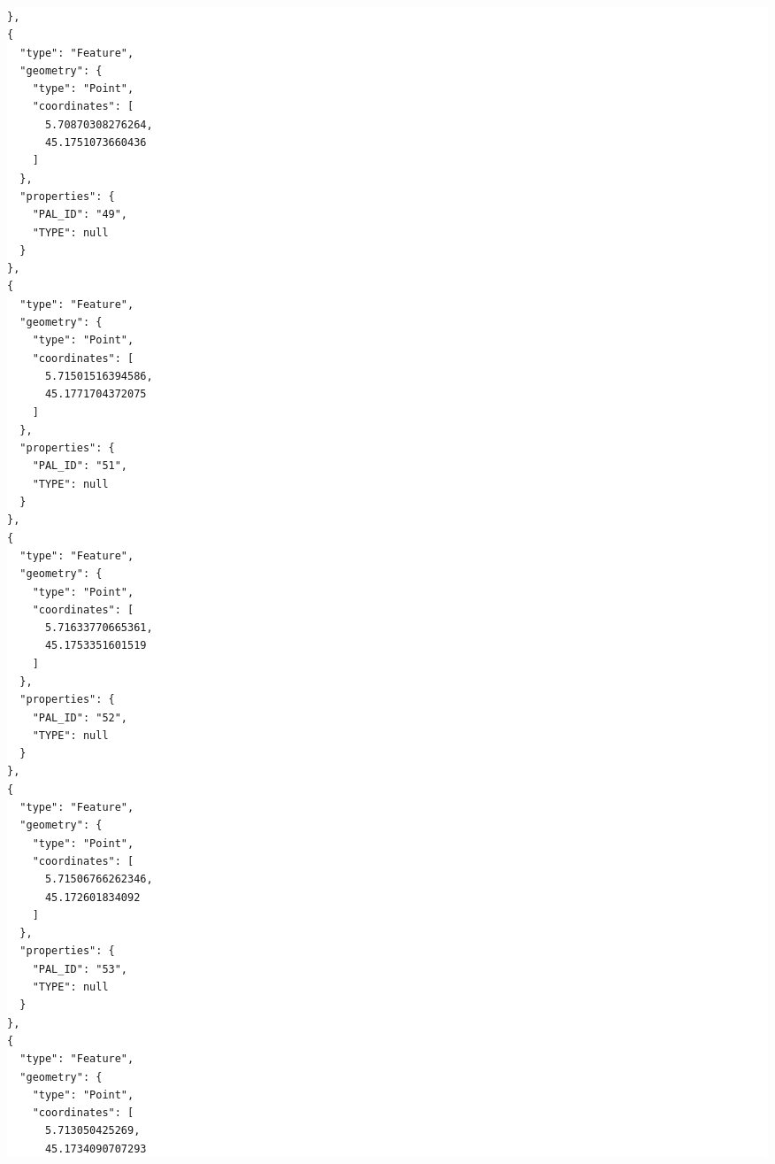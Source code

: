     },
    {
      "type": "Feature",
      "geometry": {
        "type": "Point",
        "coordinates": [
          5.70870308276264,
          45.1751073660436
        ]
      },
      "properties": {
        "PAL_ID": "49",
        "TYPE": null
      }
    },
    {
      "type": "Feature",
      "geometry": {
        "type": "Point",
        "coordinates": [
          5.71501516394586,
          45.1771704372075
        ]
      },
      "properties": {
        "PAL_ID": "51",
        "TYPE": null
      }
    },
    {
      "type": "Feature",
      "geometry": {
        "type": "Point",
        "coordinates": [
          5.71633770665361,
          45.1753351601519
        ]
      },
      "properties": {
        "PAL_ID": "52",
        "TYPE": null
      }
    },
    {
      "type": "Feature",
      "geometry": {
        "type": "Point",
        "coordinates": [
          5.71506766262346,
          45.172601834092
        ]
      },
      "properties": {
        "PAL_ID": "53",
        "TYPE": null
      }
    },
    {
      "type": "Feature",
      "geometry": {
        "type": "Point",
        "coordinates": [
          5.713050425269,
          45.1734090707293